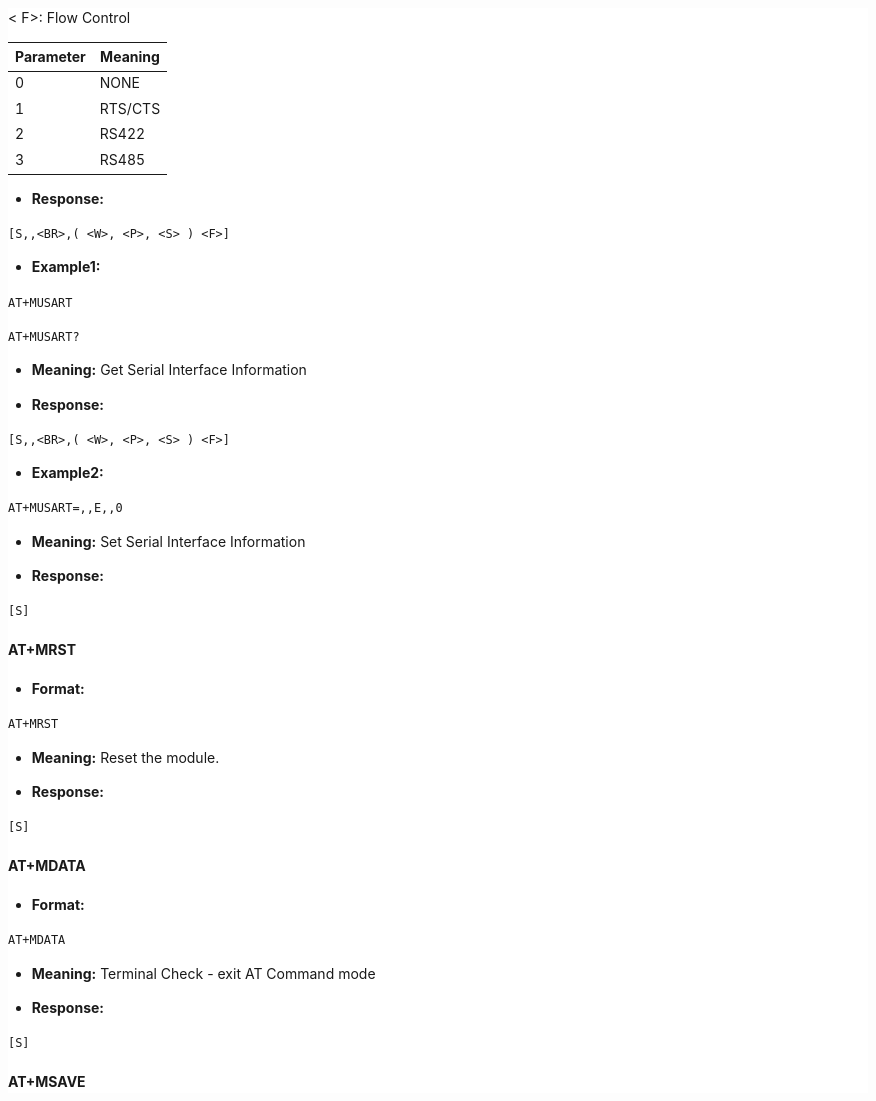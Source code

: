 < F\>: Flow Control  

| Parameter | Meaning |
| --------- | ------- |
| 0         | NONE    |
| 1         | RTS/CTS |
| 2         | RS422   |
| 3         | RS485   |

- **Response:**

`[S,,<BR>,( <W>, <P>, <S> ) <F>]`

- **Example1:** 

`AT+MUSART`

`AT+MUSART?`

- **Meaning:** Get Serial Interface Information

- **Response:**

`[S,,<BR>,( <W>, <P>, <S> ) <F>]`

- **Example2:**

`AT+MUSART=,,E,,0`

- **Meaning:** Set Serial Interface Information

- **Response:**

`[S]`

#### AT+MRST 
  
- **Format:** 

`AT+MRST`

- **Meaning:** Reset the module.

- **Response:**

`[S]`

#### AT+MDATA
  
- **Format:** 

`AT+MDATA`

- **Meaning:** Terminal Check - exit AT Command mode

- **Response:**

`[S]`

#### AT+MSAVE
  